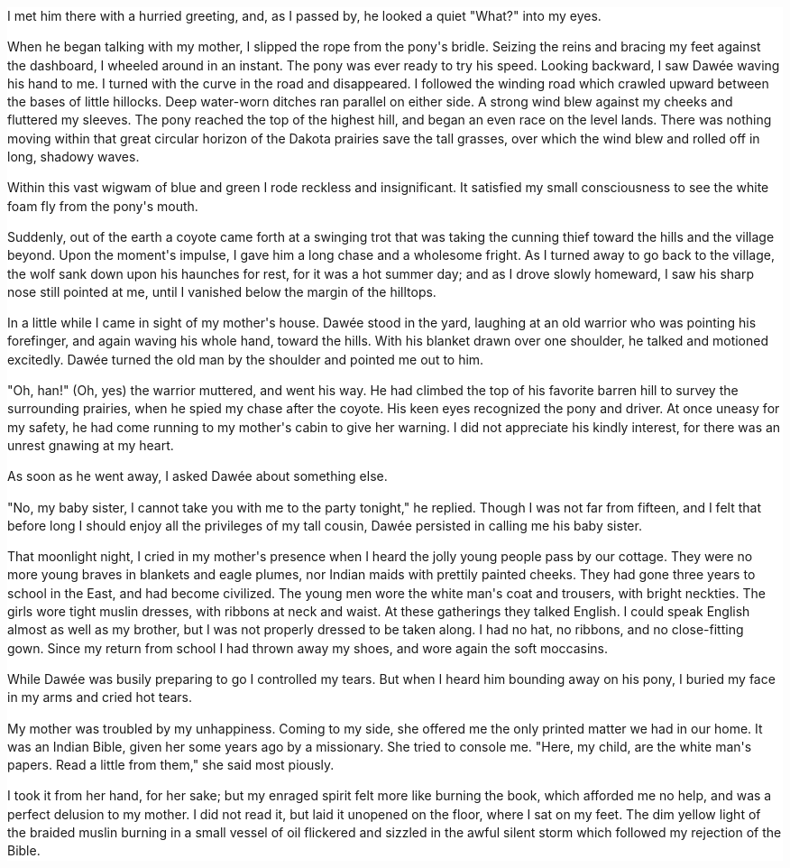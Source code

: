 I met him there with a hurried greeting, and, as I passed by, he looked a quiet "What?" into my eyes.

When he began talking with my mother, I slipped the rope from the pony's bridle. Seizing the reins and bracing my feet against the dashboard, I wheeled around in an instant. The pony was ever ready to try his speed. Looking backward, I saw Dawée waving his hand to me. I turned with the curve in the road and disappeared. I followed the winding road which crawled upward between the bases of little hillocks. Deep water-worn ditches ran parallel on either side. A strong wind blew against my cheeks and fluttered my sleeves. The pony reached the top of the highest hill, and began an even race on the level lands. There was nothing moving within that great circular horizon of the Dakota prairies save the tall grasses, over which the wind blew and rolled off in long, shadowy waves.

Within this vast wigwam of blue and green I rode reckless and insignificant. It satisfied my small consciousness to see the white foam fly from the pony's mouth.

Suddenly, out of the earth a coyote came forth at a swinging trot that was taking the cunning thief toward the hills and the village beyond. Upon the moment's impulse, I gave him a long chase and a wholesome fright. As I turned away to go back to the village, the wolf sank down upon his haunches for rest, for it was a hot summer day; and as I drove slowly homeward, I saw his sharp nose still pointed at me, until I vanished below the margin of the hilltops.

In a little while I came in sight of my mother's house. Dawée stood in the yard, laughing at an old warrior who was pointing his forefinger, and again waving his whole hand, toward the hills. With his blanket drawn over one shoulder, he talked and motioned excitedly. Dawée turned the old man by the shoulder and pointed me out to him.

"Oh, han!" (Oh, yes) the warrior muttered, and went his way. He had climbed the top of his favorite barren hill to survey the surrounding prairies, when he spied my chase after the coyote. His keen eyes recognized the pony and driver. At once uneasy for my safety, he had come running to my mother's cabin to give her warning. I did not appreciate his kindly interest, for there was an unrest gnawing at my heart.

As soon as he went away, I asked Dawée about something else.

"No, my baby sister, I cannot take you with me to the party tonight," he replied. Though I was not far from fifteen, and I felt that before long I should enjoy all the privileges of my tall cousin, Dawée persisted in calling me his baby sister.

That moonlight night, I cried in my mother's presence when I heard the jolly young people pass by our cottage. They were no more young braves in blankets and eagle plumes, nor Indian maids with prettily painted cheeks. They had gone three years to school in the East, and had become civilized. The young men wore the white man's coat and trousers, with bright neckties. The girls wore tight muslin dresses, with ribbons at neck and waist. At these gatherings they talked English. I could speak English almost as well as my brother, but I was not properly dressed to be taken along. I had no hat, no ribbons, and no close-fitting gown. Since my return from school I had thrown away my shoes, and wore again the soft moccasins.

While Dawée was busily preparing to go I controlled my tears. But when I heard him bounding away on his pony, I buried my face in my arms and cried hot tears.

My mother was troubled by my unhappiness. Coming to my side, she offered me the only printed matter we had in our home. It was an Indian Bible, given her some years ago by a missionary. She tried to console me. "Here, my child, are the white man's papers. Read a little from them," she said most piously.

I took it from her hand, for her sake; but my enraged spirit felt more like burning the book, which afforded me no help, and was a perfect delusion to my mother. I did not read it, but laid it unopened on the floor, where I sat on my feet. The dim yellow light of the braided muslin burning in a small vessel of oil flickered and sizzled in the awful silent storm which followed my rejection of the Bible.
